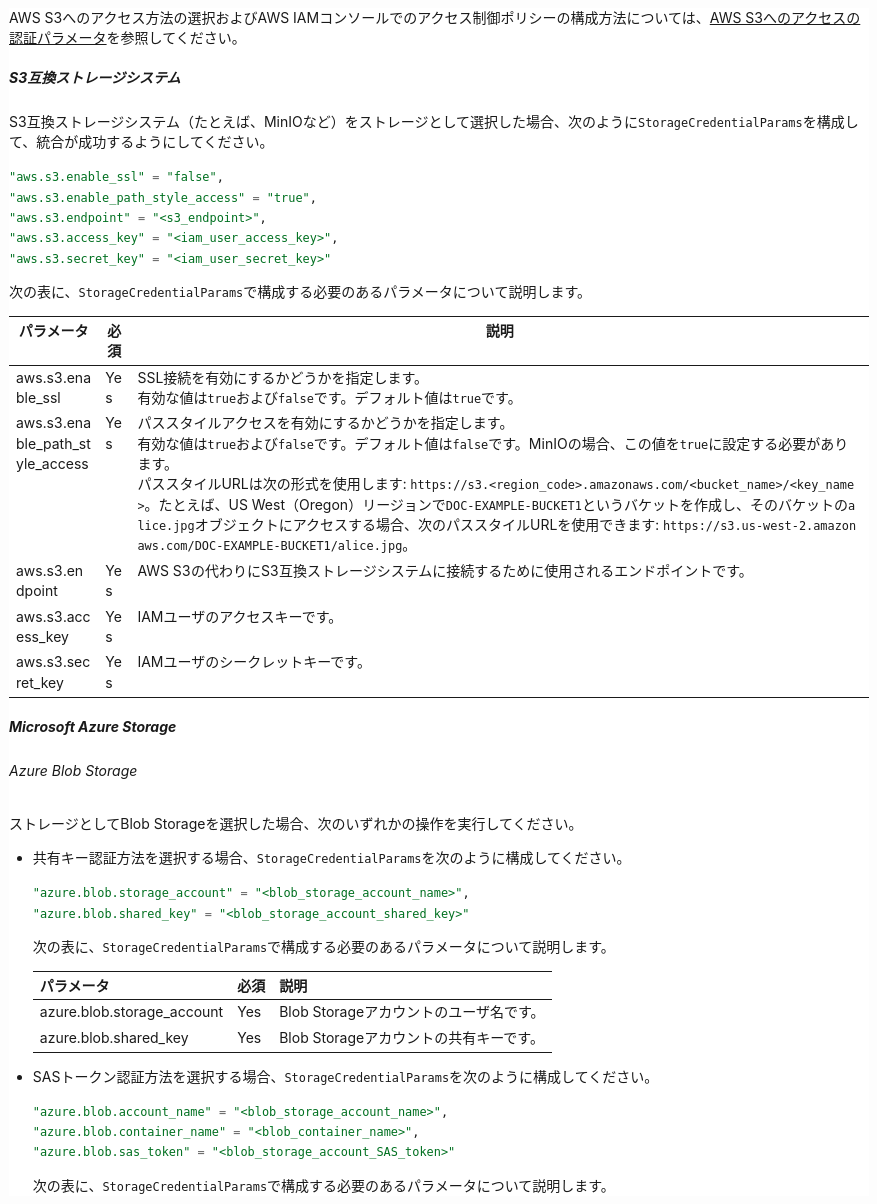 AWS S3へのアクセス方法の選択およびAWS IAMコンソールでのアクセス制御ポリシーの構成方法については、[AWS S3へのアクセスの認証パラメータ](../../integrations/authenticate_to_aws_resources.md#authentication-parameters-for-accessing-aws-s3)を参照してください。

##### S3互換ストレージシステム

S3互換ストレージシステム（たとえば、MinIOなど）をストレージとして選択した場合、次のように`StorageCredentialParams`を構成して、統合が成功するようにしてください。

```SQL
"aws.s3.enable_ssl" = "false",
"aws.s3.enable_path_style_access" = "true",
"aws.s3.endpoint" = "<s3_endpoint>",
"aws.s3.access_key" = "<iam_user_access_key>",
"aws.s3.secret_key" = "<iam_user_secret_key>"
```

次の表に、`StorageCredentialParams`で構成する必要のあるパラメータについて説明します。

| パラメータ                        | 必須 | 説明                                                         |
| -------------------------------- | ---- | ------------------------------------------------------------ |
| aws.s3.enable_ssl                | Yes  | SSL接続を有効にするかどうかを指定します。<br />有効な値は`true`および`false`です。デフォルト値は`true`です。 |
| aws.s3.enable_path_style_access  | Yes  | パススタイルアクセスを有効にするかどうかを指定します。<br />有効な値は`true`および`false`です。デフォルト値は`false`です。MinIOの場合、この値を`true`に設定する必要があります。<br />パススタイルURLは次の形式を使用します: `https://s3.<region_code>.amazonaws.com/<bucket_name>/<key_name>`。たとえば、US West（Oregon）リージョンで`DOC-EXAMPLE-BUCKET1`というバケットを作成し、そのバケットの`alice.jpg`オブジェクトにアクセスする場合、次のパススタイルURLを使用できます: `https://s3.us-west-2.amazonaws.com/DOC-EXAMPLE-BUCKET1/alice.jpg`。 |
| aws.s3.endpoint                  | Yes  | AWS S3の代わりにS3互換ストレージシステムに接続するために使用されるエンドポイントです。 |
| aws.s3.access_key                | Yes  | IAMユーザのアクセスキーです。                               |
| aws.s3.secret_key                | Yes  | IAMユーザのシークレットキーです。                             |

##### Microsoft Azure Storage

###### Azure Blob Storage

ストレージとしてBlob Storageを選択した場合、次のいずれかの操作を実行してください。

- 共有キー認証方法を選択する場合、`StorageCredentialParams`を次のように構成してください。

  ```SQL
  "azure.blob.storage_account" = "<blob_storage_account_name>",
  "azure.blob.shared_key" = "<blob_storage_account_shared_key>"
  ```

  次の表に、`StorageCredentialParams`で構成する必要のあるパラメータについて説明します。

  | **パラメータ**              | **必須** | **説明**                                                     |
  | -------------------------- | -------- | ------------------------------------------------------------ |
  | azure.blob.storage_account | Yes      | Blob Storageアカウントのユーザ名です。                        |
  | azure.blob.shared_key      | Yes      | Blob Storageアカウントの共有キーです。                        |

- SASトークン認証方法を選択する場合、`StorageCredentialParams`を次のように構成してください。

  ```SQL
  "azure.blob.account_name" = "<blob_storage_account_name>",
  "azure.blob.container_name" = "<blob_container_name>",
  "azure.blob.sas_token" = "<blob_storage_account_SAS_token>"
  ```

  次の表に、`StorageCredentialParams`で構成する必要のあるパラメータについて説明します。

